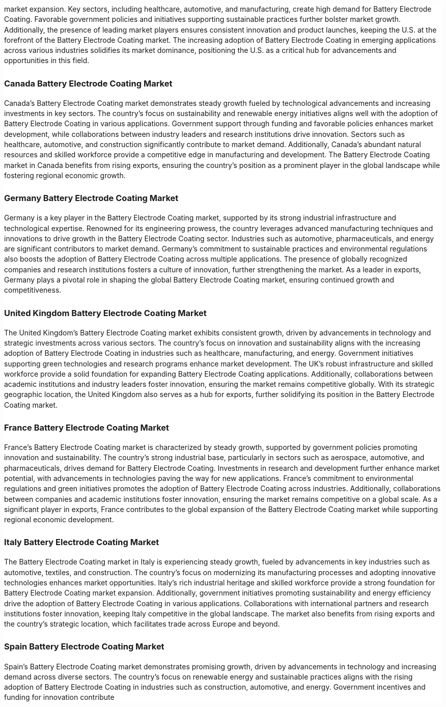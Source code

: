 market expansion. Key sectors, including healthcare, automotive, and manufacturing, create high demand for Battery Electrode Coating. Favorable government policies and initiatives supporting sustainable practices further bolster market growth. Additionally, the presence of leading market players ensures consistent innovation and product launches, keeping the U.S. at the forefront of the Battery Electrode Coating market. The increasing adoption of Battery Electrode Coating in emerging applications across various industries solidifies its market dominance, positioning the U.S. as a critical hub for advancements and opportunities in this field.</p><h3>Canada Battery Electrode Coating Market</h3><p>Canada&rsquo;s Battery Electrode Coating market demonstrates steady growth fueled by technological advancements and increasing investments in key sectors. The country&rsquo;s focus on sustainability and renewable energy initiatives aligns well with the adoption of Battery Electrode Coating in various applications. Government support through funding and favorable policies enhances market development, while collaborations between industry leaders and research institutions drive innovation. Sectors such as healthcare, automotive, and construction significantly contribute to market demand. Additionally, Canada&rsquo;s abundant natural resources and skilled workforce provide a competitive edge in manufacturing and development. The Battery Electrode Coating market in Canada benefits from rising exports, ensuring the country&rsquo;s position as a prominent player in the global landscape while fostering regional economic growth.</p><h3>Germany Battery Electrode Coating Market</h3><p>Germany is a key player in the Battery Electrode Coating market, supported by its strong industrial infrastructure and technological expertise. Renowned for its engineering prowess, the country leverages advanced manufacturing techniques and innovations to drive growth in the Battery Electrode Coating sector. Industries such as automotive, pharmaceuticals, and energy are significant contributors to market demand. Germany&rsquo;s commitment to sustainable practices and environmental regulations also boosts the adoption of Battery Electrode Coating across multiple applications. The presence of globally recognized companies and research institutions fosters a culture of innovation, further strengthening the market. As a leader in exports, Germany plays a pivotal role in shaping the global Battery Electrode Coating market, ensuring continued growth and competitiveness.</p><h3>United Kingdom Battery Electrode Coating Market</h3><p>The United Kingdom&rsquo;s Battery Electrode Coating market exhibits consistent growth, driven by advancements in technology and strategic investments across various sectors. The country&rsquo;s focus on innovation and sustainability aligns with the increasing adoption of Battery Electrode Coating in industries such as healthcare, manufacturing, and energy. Government initiatives supporting green technologies and research programs enhance market development. The UK&rsquo;s robust infrastructure and skilled workforce provide a solid foundation for expanding Battery Electrode Coating applications. Additionally, collaborations between academic institutions and industry leaders foster innovation, ensuring the market remains competitive globally. With its strategic geographic location, the United Kingdom also serves as a hub for exports, further solidifying its position in the Battery Electrode Coating market.</p><h3>France Battery Electrode Coating Market</h3><p>France&rsquo;s Battery Electrode Coating market is characterized by steady growth, supported by government policies promoting innovation and sustainability. The country&rsquo;s strong industrial base, particularly in sectors such as aerospace, automotive, and pharmaceuticals, drives demand for Battery Electrode Coating. Investments in research and development further enhance market potential, with advancements in technologies paving the way for new applications. France&rsquo;s commitment to environmental regulations and green initiatives promotes the adoption of Battery Electrode Coating across industries. Additionally, collaborations between companies and academic institutions foster innovation, ensuring the market remains competitive on a global scale. As a significant player in exports, France contributes to the global expansion of the Battery Electrode Coating market while supporting regional economic development.</p><h3>Italy Battery Electrode Coating Market</h3><p>The Battery Electrode Coating market in Italy is experiencing steady growth, fueled by advancements in key industries such as automotive, textiles, and construction. The country&rsquo;s focus on modernizing its manufacturing processes and adopting innovative technologies enhances market opportunities. Italy&rsquo;s rich industrial heritage and skilled workforce provide a strong foundation for Battery Electrode Coating market expansion. Additionally, government initiatives promoting sustainability and energy efficiency drive the adoption of Battery Electrode Coating in various applications. Collaborations with international partners and research institutions foster innovation, keeping Italy competitive in the global landscape. The market also benefits from rising exports and the country&rsquo;s strategic location, which facilitates trade across Europe and beyond.</p><h3>Spain Battery Electrode Coating Market</h3><p>Spain&rsquo;s Battery Electrode Coating market demonstrates promising growth, driven by advancements in technology and increasing demand across diverse sectors. The country&rsquo;s focus on renewable energy and sustainable practices aligns with the rising adoption of Battery Electrode Coating in industries such as construction, automotive, and energy. Government incentives and funding for innovation contribute